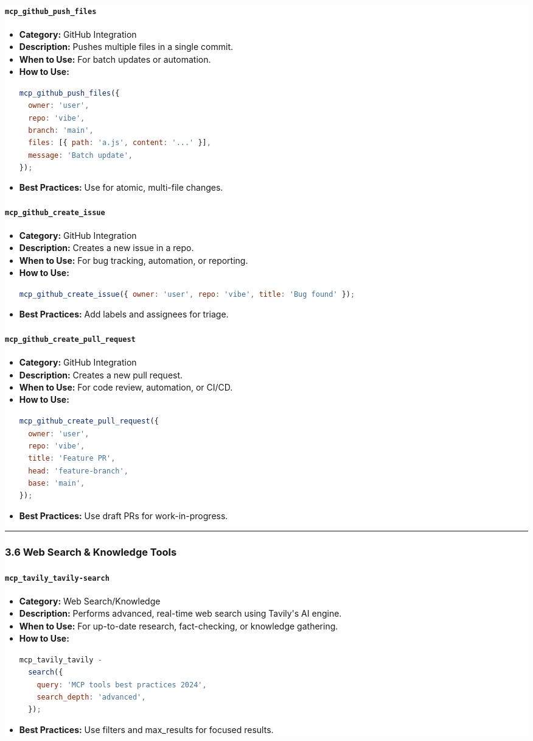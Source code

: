 #### `mcp_github_push_files`

- **Category:** GitHub Integration
- **Description:** Pushes multiple files in a single commit.
- **When to Use:** For batch updates or automation.
- **How to Use:**
  ```js
  mcp_github_push_files({
    owner: 'user',
    repo: 'vibe',
    branch: 'main',
    files: [{ path: 'a.js', content: '...' }],
    message: 'Batch update',
  });
  ```
- **Best Practices:** Use for atomic, multi-file changes.

#### `mcp_github_create_issue`

- **Category:** GitHub Integration
- **Description:** Creates a new issue in a repo.
- **When to Use:** For bug tracking, automation, or reporting.
- **How to Use:**
  ```js
  mcp_github_create_issue({ owner: 'user', repo: 'vibe', title: 'Bug found' });
  ```
- **Best Practices:** Add labels and assignees for triage.

#### `mcp_github_create_pull_request`

- **Category:** GitHub Integration
- **Description:** Creates a new pull request.
- **When to Use:** For code review, automation, or CI/CD.
- **How to Use:**
  ```js
  mcp_github_create_pull_request({
    owner: 'user',
    repo: 'vibe',
    title: 'Feature PR',
    head: 'feature-branch',
    base: 'main',
  });
  ```
- **Best Practices:** Use draft PRs for work-in-progress.

---

### 3.6 Web Search & Knowledge Tools

#### `mcp_tavily_tavily-search`

- **Category:** Web Search/Knowledge
- **Description:** Performs advanced, real-time web search using Tavily's AI engine.
- **When to Use:** For up-to-date research, fact-checking, or knowledge gathering.
- **How to Use:**
  ```js
  mcp_tavily_tavily -
    search({
      query: 'MCP tools best practices 2024',
      search_depth: 'advanced',
    });
  ```
- **Best Practices:** Use filters and max_results for focused results.

